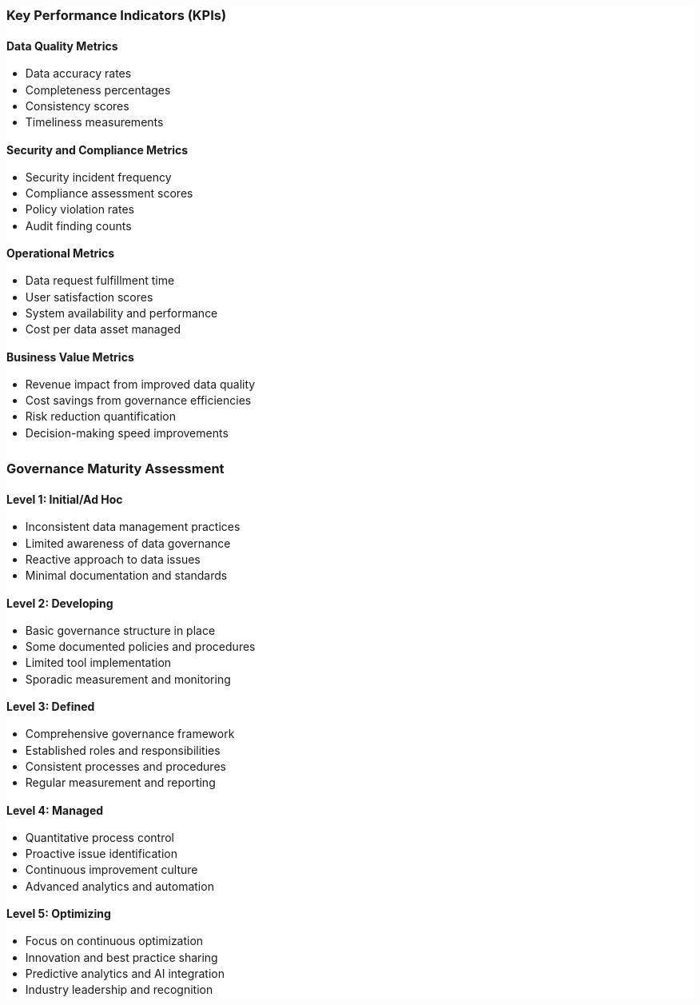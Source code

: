 ### Key Performance Indicators (KPIs)

**Data Quality Metrics**
- Data accuracy rates
- Completeness percentages
- Consistency scores
- Timeliness measurements

**Security and Compliance Metrics**
- Security incident frequency
- Compliance assessment scores
- Policy violation rates
- Audit finding counts

**Operational Metrics**
- Data request fulfillment time
- User satisfaction scores
- System availability and performance
- Cost per data asset managed

**Business Value Metrics**
- Revenue impact from improved data quality
- Cost savings from governance efficiencies
- Risk reduction quantification
- Decision-making speed improvements

### Governance Maturity Assessment

**Level 1: Initial/Ad Hoc**
- Inconsistent data management practices
- Limited awareness of data governance
- Reactive approach to data issues
- Minimal documentation and standards

**Level 2: Developing**
- Basic governance structure in place
- Some documented policies and procedures
- Limited tool implementation
- Sporadic measurement and monitoring

**Level 3: Defined**
- Comprehensive governance framework
- Established roles and responsibilities
- Consistent processes and procedures
- Regular measurement and reporting

**Level 4: Managed**
- Quantitative process control
- Proactive issue identification
- Continuous improvement culture
- Advanced analytics and automation

**Level 5: Optimizing**
- Focus on continuous optimization
- Innovation and best practice sharing
- Predictive analytics and AI integration
- Industry leadership and recognition
